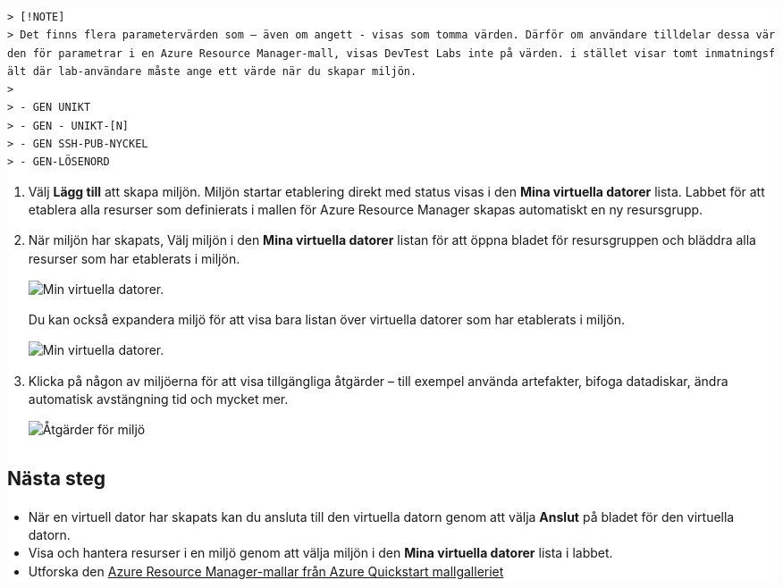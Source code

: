     > [!NOTE]
    > Det finns flera parametervärden som – även om angett - visas som tomma värden. Därför om användare tilldelar dessa värden för parametrar i en Azure Resource Manager-mall, visas DevTest Labs inte på värden. i stället visar tomt inmatningsfält där lab-användare måste ange ett värde när du skapar miljön.
    > 
    > - GEN UNIKT
    > - GEN - UNIKT-[N]
    > - GEN SSH-PUB-NYCKEL
    > - GEN-LÖSENORD 
 
1. Välj **Lägg till** att skapa miljön. Miljön startar etablering direkt med status visas i den **Mina virtuella datorer** lista. Labbet för att etablera alla resurser som definierats i mallen för Azure Resource Manager skapas automatiskt en ny resursgrupp.
1. När miljön har skapats, Välj miljön i den **Mina virtuella datorer** listan för att öppna bladet för resursgruppen och bläddra alla resurser som har etablerats i miljön.
    
    ![Min virtuella datorer.](./media/devtest-lab-create-environment-from-arm/all-environment-resources.png)
   
   Du kan också expandera miljö för att visa bara listan över virtuella datorer som har etablerats i miljön.
    
    ![Min virtuella datorer.](./media/devtest-lab-create-environment-from-arm/my-vm-list.png)

1. Klicka på någon av miljöerna för att visa tillgängliga åtgärder – till exempel använda artefakter, bifoga datadiskar, ändra automatisk avstängning tid och mycket mer.

    ![Åtgärder för miljö](./media/devtest-lab-create-environment-from-arm/environment-actions.png)

## <a name="next-steps"></a>Nästa steg
* När en virtuell dator har skapats kan du ansluta till den virtuella datorn genom att välja **Anslut** på bladet för den virtuella datorn.
* Visa och hantera resurser i en miljö genom att välja miljön i den **Mina virtuella datorer** lista i labbet. 
* Utforska den [Azure Resource Manager-mallar från Azure Quickstart mallgalleriet](https://github.com/Azure/azure-quickstart-templates)
